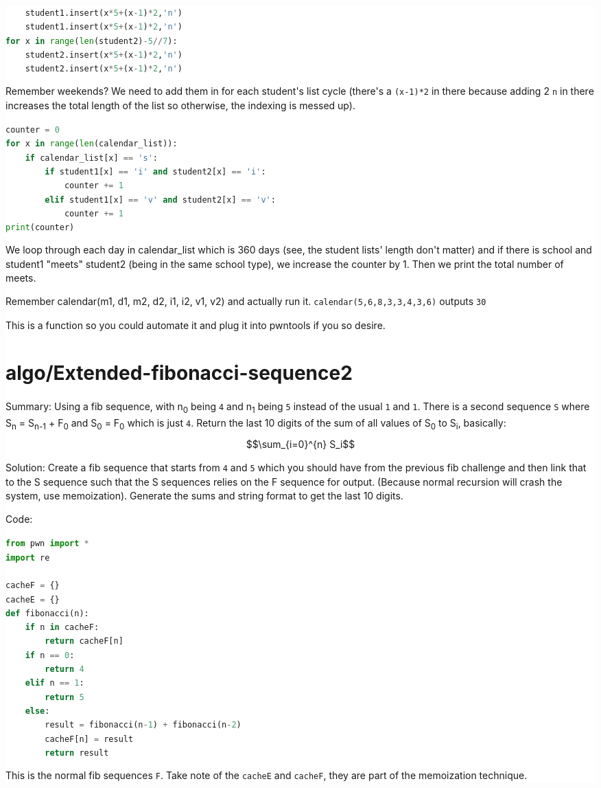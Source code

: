 ```python
    student1.insert(x*5+(x-1)*2,'n')
    student1.insert(x*5+(x-1)*2,'n')
for x in range(len(student2)-5//7):
    student2.insert(x*5+(x-1)*2,'n')
    student2.insert(x*5+(x-1)*2,'n')
```
Remember weekends? We need to add them in for each student's list cycle (there's a `(x-1)*2` in there because adding 2 `n` in there increases the total length of the list so otherwise, the indexing is messed up).
```python
counter = 0
for x in range(len(calendar_list)):
    if calendar_list[x] == 's':
        if student1[x] == 'i' and student2[x] == 'i':
            counter += 1
        elif student1[x] == 'v' and student2[x] == 'v':
            counter += 1
print(counter)
```
We loop through each day in calendar_list which is 360 days (see, the student lists' length don't matter) and if there is school and student1 "meets" student2 (being in the same school type), we increase the counter by 1. Then we print the total number of meets.


Remember calendar(m1, d1, m2, d2, i1, i2, v1, v2) and actually run it.
`calendar(5,6,8,3,3,4,3,6)` outputs `30`

This is a function so you could automate it and plug it into pwntools if you so desire.

# algo/Extended-fibonacci-sequence2 #

Summary: Using a fib sequence, with n<sub>0</sub> being `4` and n<sub>1</sub> being `5` instead of the usual `1` and `1`. There is a second sequence `S` where S<sub>n</sub> = S<sub>n-1</sub> + F<sub>0</sub> and S<sub>0</sub> = F<sub>0</sub> which is just `4`. Return the last 10 digits of the sum of all values of S<sub>0</sub> to S<sub>i</sub>, basically: $$\sum_{i=0}^{n} S_i$$

Solution: Create a fib sequence that starts from `4` and `5` which you should have from the previous fib challenge and then link that to the S sequence such that the S sequences relies on the F sequence for output. (Because normal recursion will crash the system, use memoization). Generate the sums and string format to get the last 10 digits.

Code:
```python
from pwn import *
import re

cacheF = {}
cacheE = {}
def fibonacci(n):
    if n in cacheF:
        return cacheF[n]
    if n == 0:
        return 4
    elif n == 1:
        return 5
    else:
        result = fibonacci(n-1) + fibonacci(n-2)
        cacheF[n] = result
        return result
```
This is the normal fib sequences `F`. Take note of the `cacheE` and `cacheF`, they are part of the memoization technique.
